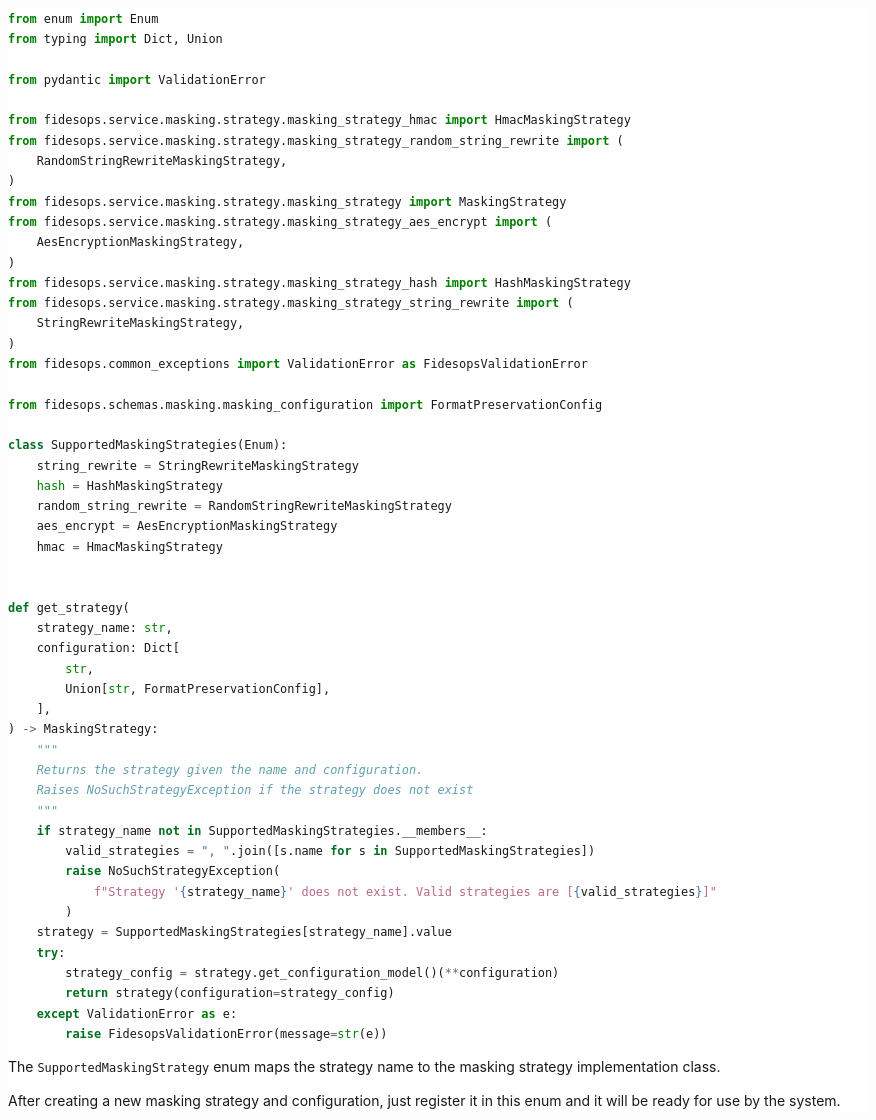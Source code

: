 ```python
from enum import Enum
from typing import Dict, Union

from pydantic import ValidationError

from fidesops.service.masking.strategy.masking_strategy_hmac import HmacMaskingStrategy
from fidesops.service.masking.strategy.masking_strategy_random_string_rewrite import (
    RandomStringRewriteMaskingStrategy,
)
from fidesops.service.masking.strategy.masking_strategy import MaskingStrategy
from fidesops.service.masking.strategy.masking_strategy_aes_encrypt import (
    AesEncryptionMaskingStrategy,
)
from fidesops.service.masking.strategy.masking_strategy_hash import HashMaskingStrategy
from fidesops.service.masking.strategy.masking_strategy_string_rewrite import (
    StringRewriteMaskingStrategy,
)
from fidesops.common_exceptions import ValidationError as FidesopsValidationError

from fidesops.schemas.masking.masking_configuration import FormatPreservationConfig

class SupportedMaskingStrategies(Enum):
    string_rewrite = StringRewriteMaskingStrategy
    hash = HashMaskingStrategy
    random_string_rewrite = RandomStringRewriteMaskingStrategy
    aes_encrypt = AesEncryptionMaskingStrategy
    hmac = HmacMaskingStrategy
    

def get_strategy(
    strategy_name: str,
    configuration: Dict[
        str,
        Union[str, FormatPreservationConfig],
    ],
) -> MaskingStrategy:
    """
    Returns the strategy given the name and configuration.
    Raises NoSuchStrategyException if the strategy does not exist
    """
    if strategy_name not in SupportedMaskingStrategies.__members__:
        valid_strategies = ", ".join([s.name for s in SupportedMaskingStrategies])
        raise NoSuchStrategyException(
            f"Strategy '{strategy_name}' does not exist. Valid strategies are [{valid_strategies}]"
        )
    strategy = SupportedMaskingStrategies[strategy_name].value
    try:
        strategy_config = strategy.get_configuration_model()(**configuration)
        return strategy(configuration=strategy_config)
    except ValidationError as e:
        raise FidesopsValidationError(message=str(e))

```


The `SupportedMaskingStrategy` enum maps the strategy name to the masking strategy implementation class. 

After creating a new masking strategy and configuration, just register it in this enum and it will be ready for use by the system.
